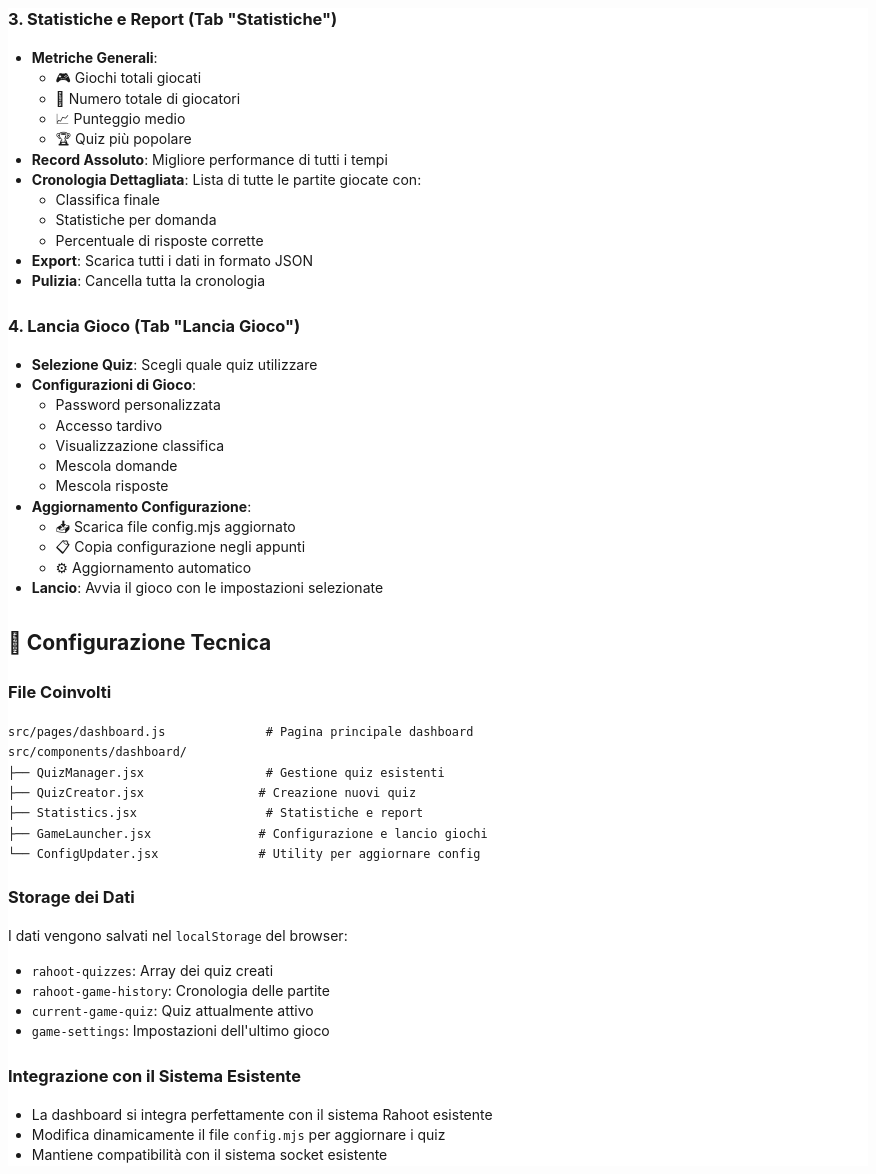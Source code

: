 ### 3. **Statistiche e Report** (Tab "Statistiche")
- **Metriche Generali**:
  - 🎮 Giochi totali giocati
  - 👥 Numero totale di giocatori
  - 📈 Punteggio medio
  - 🏆 Quiz più popolare
- **Record Assoluto**: Migliore performance di tutti i tempi
- **Cronologia Dettagliata**: Lista di tutte le partite giocate con:
  - Classifica finale
  - Statistiche per domanda
  - Percentuale di risposte corrette
- **Export**: Scarica tutti i dati in formato JSON
- **Pulizia**: Cancella tutta la cronologia

### 4. **Lancia Gioco** (Tab "Lancia Gioco")
- **Selezione Quiz**: Scegli quale quiz utilizzare
- **Configurazioni di Gioco**:
  - Password personalizzata
  - Accesso tardivo
  - Visualizzazione classifica
  - Mescola domande
  - Mescola risposte
- **Aggiornamento Configurazione**:
  - 📥 Scarica file config.mjs aggiornato
  - 📋 Copia configurazione negli appunti
  - ⚙️ Aggiornamento automatico
- **Lancio**: Avvia il gioco con le impostazioni selezionate

## 🔧 Configurazione Tecnica

### File Coinvolti
```
src/pages/dashboard.js              # Pagina principale dashboard
src/components/dashboard/
├── QuizManager.jsx                 # Gestione quiz esistenti
├── QuizCreator.jsx                # Creazione nuovi quiz
├── Statistics.jsx                  # Statistiche e report
├── GameLauncher.jsx               # Configurazione e lancio giochi
└── ConfigUpdater.jsx              # Utility per aggiornare config
```

### Storage dei Dati
I dati vengono salvati nel `localStorage` del browser:
- `rahoot-quizzes`: Array dei quiz creati
- `rahoot-game-history`: Cronologia delle partite
- `current-game-quiz`: Quiz attualmente attivo
- `game-settings`: Impostazioni dell'ultimo gioco

### Integrazione con il Sistema Esistente
- La dashboard si integra perfettamente con il sistema Rahoot esistente
- Modifica dinamicamente il file `config.mjs` per aggiornare i quiz
- Mantiene compatibilità con il sistema socket esistente
